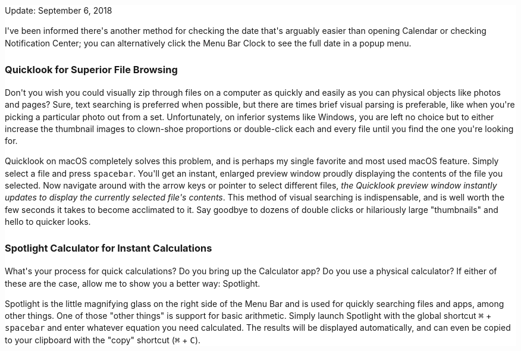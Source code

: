 <div class="admonition update">
<p class="admonition-title">Update: September 6, 2018</p>
<p>I've been informed there's another method for checking the date that's arguably easier than opening Calendar or checking Notification Center; you can alternatively click the Menu Bar Clock to see the full date in a popup menu.</p>
</div>

### Quicklook for Superior File Browsing

Don't you wish you could visually zip through files on a computer as quickly and easily as you can physical objects like photos and pages? Sure, text searching is preferred when possible, but there are times brief visual parsing is preferable, like when you're picking a particular photo out from a set. Unfortunately, on inferior systems like Windows, you are left no choice but to either increase the thumbnail images to clown-shoe proportions or double-click each and every file until you find the one you're looking for.

Quicklook on macOS completely solves this problem, and is perhaps my single favorite and most used macOS feature. Simply select a file and press <kbd>spacebar</kbd>. You'll get an instant, enlarged preview window proudly displaying the contents of the file you selected. Now navigate around with the arrow keys or pointer to select different files, *the Quicklook preview window instantly updates to display the currently selected file's contents*. This method of visual searching is indispensable, and is well worth the few seconds it takes to become acclimated to it. Say goodbye to dozens of double clicks or hilariously large "thumbnails" and hello to quicker looks.

<div markdown="1" class="edge-to-edge medium shadow">
<video controls preload="none" poster="{{ site.dropbox }}/back-to-the-mac/quicklook-poster.jpg" alt="Video demonstrating the benefits of Quicktime">
    <source src="{{ site.dropbox }}/back-to-the-mac/quicklook.mp4" type="video/mp4">
    <source src="{{ site.dropbox }}/back-to-the-mac/quicklook.webm" type="video/webm">
    <source src="{{ site.dropbox }}/back-to-the-mac/quicklook.ogv" type="video/ogg">
    [HTML5 video tag not supported by your browser]
</video>
</div>

### Spotlight Calculator for Instant Calculations

What's your process for quick calculations? Do you bring up the Calculator app? Do you use a physical calculator? If either of these are the case, allow me to show you a better way: Spotlight.

Spotlight is the little magnifying glass on the right side of the Menu Bar and is used for quickly searching files and apps, among other things. One of those "other things" is support for basic arithmetic. Simply launch Spotlight with the global shortcut <kbd>⌘</kbd> + <kbd>spacebar</kbd> and enter whatever equation you need calculated. The results will be displayed automatically, and can even be copied to your clipboard with the "copy" shortcut (<kbd>⌘</kbd> + <kbd>C</kbd>).

<div markdown="1" class="edge-to-edge medium shadow">
<video controls preload="none" poster="{{ site.dropbox }}/back-to-the-mac/spotlight-calculator-poster.jpg" alt="Video demonstrating the Spotlight being used for basic calculations">
    <source src="{{ site.dropbox }}/back-to-the-mac/spotlight-calculator.mp4" type="video/mp4">
    <source src="{{ site.dropbox }}/back-to-the-mac/spotlight-calculator.webm" type="video/webm">
    <source src="{{ site.dropbox }}/back-to-the-mac/spotlight-calculator.ogv" type="video/ogg">
    [HTML5 video tag not supported by your browser]
</video>
</div>


[^i-guess]: <figure class="shadow" style="margin-bottom:0;"><div class="special-footer-struct"></div><p style="text-align:left;"><a href="http://www.gunshowcomic.com/367"><img alt="I GUESS" class="i-guess" src="{{ site.dropbox }}/back-to-the-mac/i-guess.png" /></a></p></figure>
[^finder]: Although, there's no denying he's utterly adorable.<img class="finder" alt="Fin the Finder" src="{{ site.dropbox }}/back-to-the-mac/finder.png" />
[^fftf]: Fun Fact: <abbr title="Fix the 🙊 Finder">FTFF</abbr> was a well known acronym chanted by many Mac fans back in the early days of the Mac OS X. I'll give you one guess as to what it stood for, fill in the missing word: "Fix the 🙊 Finder".
[^wall-e]: The similarity to Apple's design aesthetic was no coincidence; *Wall-E*'s director, Andrew Stanton, revealed in [an interview with Fortune](http://money.cnn.com/2008/05/09/technology/siklos_walle.fortune/index.htm?postversion=2008051208) that Apple's "playbook for design" drove Eve's seamless and sleek character design.
[^website-dark-mode]: If dark mode's your thing, try clicking the moon in the upper right-hand corner of this site's menu (or tapping the logo on mobile devices). This site fully supports dark mode for late night reading, and remembers your preference for next time!
[^dock]: <figure class="shadow" style="margin-bottom:0;"><div class="special-footer-struct large"></div><p style="text-align:left;"><img alt="MacBook screenshot showcasing the space taken up by the Dock" class="macbook" style="border-radius:0.25em" src="{{ site.dropbox }}/back-to-the-mac/macbook-dock.jpg"/></p></figure>